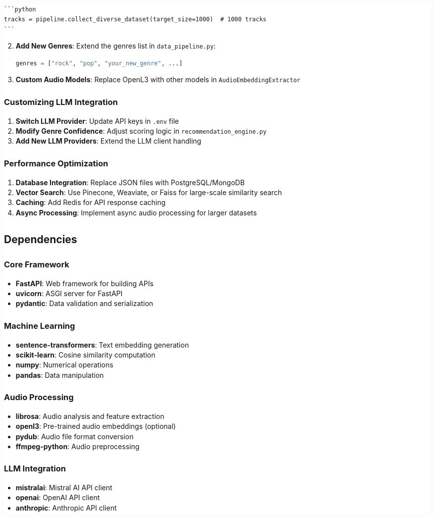     ```python
    tracks = pipeline.collect_diverse_dataset(target_size=1000)  # 1000 tracks
    ```

2. **Add New Genres**: Extend the genres list in `data_pipeline.py`:

    ```python
    genres = ["rock", "pop", "your_new_genre", ...]
    ```

3. **Custom Audio Models**: Replace OpenL3 with other models in `AudioEmbeddingExtractor`

### Customizing LLM Integration

1. **Switch LLM Provider**: Update API keys in `.env` file
2. **Modify Genre Confidence**: Adjust scoring logic in `recommendation_engine.py`
3. **Add New LLM Providers**: Extend the LLM client handling

### Performance Optimization

1. **Database Integration**: Replace JSON files with PostgreSQL/MongoDB
2. **Vector Search**: Use Pinecone, Weaviate, or Faiss for large-scale similarity search
3. **Caching**: Add Redis for API response caching
4. **Async Processing**: Implement async audio processing for larger datasets

## Dependencies

### Core Framework

-   **FastAPI**: Web framework for building APIs
-   **uvicorn**: ASGI server for FastAPI
-   **pydantic**: Data validation and serialization

### Machine Learning

-   **sentence-transformers**: Text embedding generation
-   **scikit-learn**: Cosine similarity computation
-   **numpy**: Numerical operations
-   **pandas**: Data manipulation

### Audio Processing

-   **librosa**: Audio analysis and feature extraction
-   **openl3**: Pre-trained audio embeddings (optional)
-   **pydub**: Audio file format conversion
-   **ffmpeg-python**: Audio preprocessing

### LLM Integration

-   **mistralai**: Mistral AI API client
-   **openai**: OpenAI API client
-   **anthropic**: Anthropic API client
